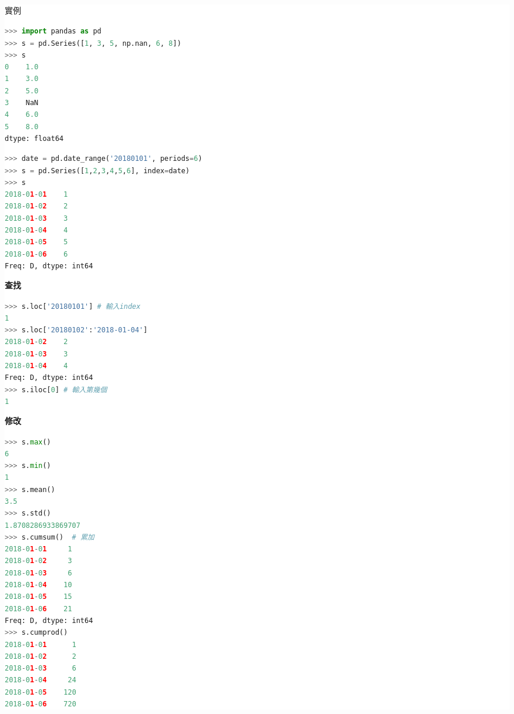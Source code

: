 實例

```python
>>> import pandas as pd
>>> s = pd.Series([1, 3, 5, np.nan, 6, 8])
>>> s 
0    1.0
1    3.0
2    5.0
3    NaN
4    6.0
5    8.0
dtype: float64
```

```python
>>> date = pd.date_range('20180101', periods=6)
>>> s = pd.Series([1,2,3,4,5,6], index=date)
>>> s
2018-01-01    1
2018-01-02    2
2018-01-03    3
2018-01-04    4
2018-01-05    5
2018-01-06    6
Freq: D, dtype: int64
```

**查找**

```python
>>> s.loc['20180101'] # 輸入index
1
>>> s.loc['20180102':'2018-01-04']
2018-01-02    2
2018-01-03    3
2018-01-04    4
Freq: D, dtype: int64
>>> s.iloc[0] # 輸入第幾個
1
```

**修改**

```python
>>> s.max()
6
>>> s.min()
1
>>> s.mean()
3.5
>>> s.std()
1.8708286933869707
>>> s.cumsum()  # 累加
2018-01-01     1
2018-01-02     3
2018-01-03     6
2018-01-04    10
2018-01-05    15
2018-01-06    21
Freq: D, dtype: int64
>>> s.cumprod()
2018-01-01      1
2018-01-02      2
2018-01-03      6
2018-01-04     24
2018-01-05    120
2018-01-06    720
```